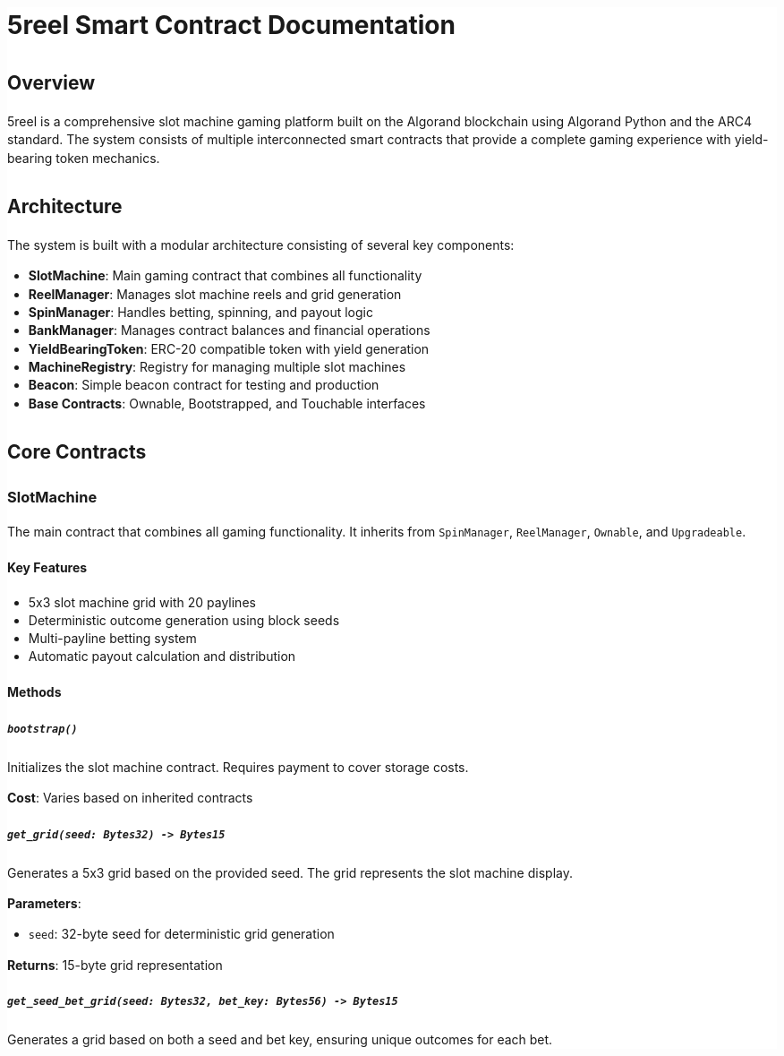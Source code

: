 # 5reel Smart Contract Documentation

## Overview

5reel is a comprehensive slot machine gaming platform built on the Algorand blockchain using Algorand Python and the ARC4 standard. The system consists of multiple interconnected smart contracts that provide a complete gaming experience with yield-bearing token mechanics.

## Architecture

The system is built with a modular architecture consisting of several key components:

- **SlotMachine**: Main gaming contract that combines all functionality
- **ReelManager**: Manages slot machine reels and grid generation
- **SpinManager**: Handles betting, spinning, and payout logic
- **BankManager**: Manages contract balances and financial operations
- **YieldBearingToken**: ERC-20 compatible token with yield generation
- **MachineRegistry**: Registry for managing multiple slot machines
- **Beacon**: Simple beacon contract for testing and production
- **Base Contracts**: Ownable, Bootstrapped, and Touchable interfaces

## Core Contracts

### SlotMachine

The main contract that combines all gaming functionality. It inherits from `SpinManager`, `ReelManager`, `Ownable`, and `Upgradeable`.

#### Key Features
- 5x3 slot machine grid with 20 paylines
- Deterministic outcome generation using block seeds
- Multi-payline betting system
- Automatic payout calculation and distribution

#### Methods

##### `bootstrap()`
Initializes the slot machine contract. Requires payment to cover storage costs.

**Cost**: Varies based on inherited contracts

##### `get_grid(seed: Bytes32) -> Bytes15`
Generates a 5x3 grid based on the provided seed. The grid represents the slot machine display.

**Parameters**:
- `seed`: 32-byte seed for deterministic grid generation

**Returns**: 15-byte grid representation

##### `get_seed_bet_grid(seed: Bytes32, bet_key: Bytes56) -> Bytes15`
Generates a grid based on both a seed and bet key, ensuring unique outcomes for each bet.
